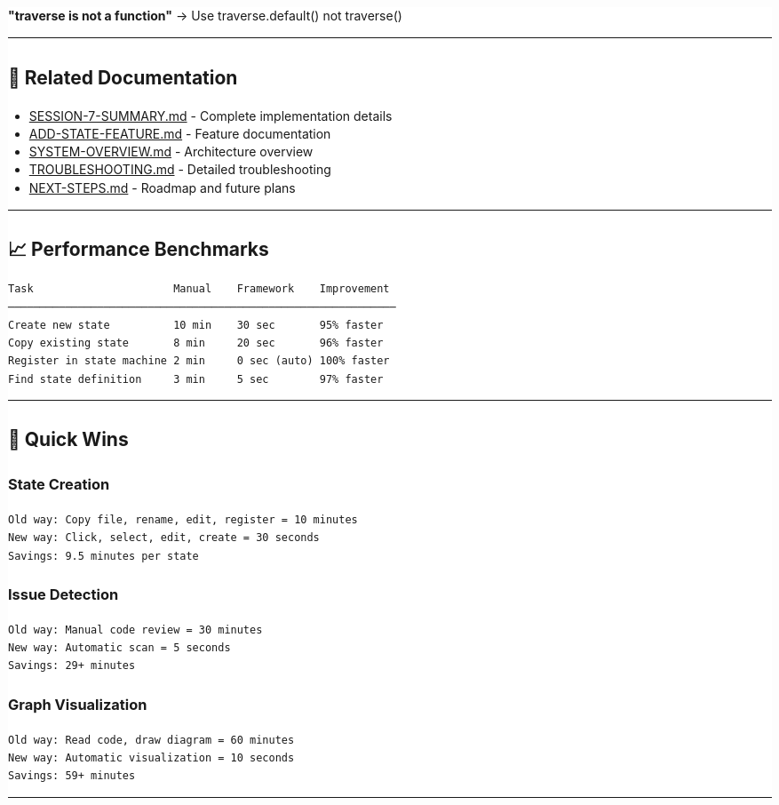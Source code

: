 **"traverse is not a function"**
→ Use traverse.default() not traverse()

---

## 🔗 Related Documentation

- [SESSION-7-SUMMARY.md](./SESSION-7-SUMMARY.md) - Complete implementation details
- [ADD-STATE-FEATURE.md](./ADD-STATE-FEATURE.md) - Feature documentation
- [SYSTEM-OVERVIEW.md](./SYSTEM-OVERVIEW.md) - Architecture overview
- [TROUBLESHOOTING.md](./TROUBLESHOOTING.md) - Detailed troubleshooting
- [NEXT-STEPS.md](./NEXT-STEPS.md) - Roadmap and future plans

---

## 📈 Performance Benchmarks
```
Task                      Manual    Framework    Improvement
─────────────────────────────────────────────────────────────
Create new state          10 min    30 sec       95% faster
Copy existing state       8 min     20 sec       96% faster
Register in state machine 2 min     0 sec (auto) 100% faster
Find state definition     3 min     5 sec        97% faster
```

---

## 🎉 Quick Wins

### State Creation
```
Old way: Copy file, rename, edit, register = 10 minutes
New way: Click, select, edit, create = 30 seconds
Savings: 9.5 minutes per state
```

### Issue Detection
```
Old way: Manual code review = 30 minutes
New way: Automatic scan = 5 seconds
Savings: 29+ minutes
```

### Graph Visualization
```
Old way: Read code, draw diagram = 60 minutes
New way: Automatic visualization = 10 seconds
Savings: 59+ minutes
```

---
